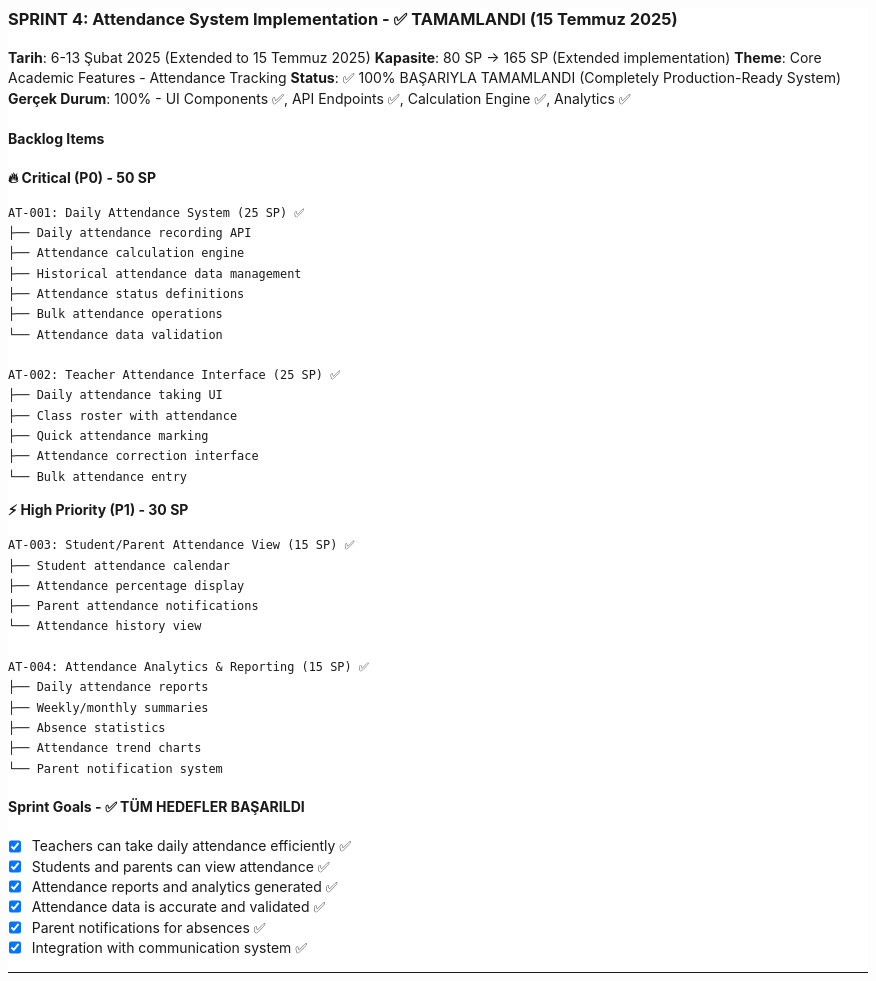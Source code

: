 
### SPRINT 4: Attendance System Implementation - ✅ TAMAMLANDI (15 Temmuz 2025)

**Tarih**: 6-13 Şubat 2025 (Extended to 15 Temmuz 2025)
**Kapasite**: 80 SP → 165 SP (Extended implementation)
**Theme**: Core Academic Features - Attendance Tracking
**Status**: ✅ 100% BAŞARIYLA TAMAMLANDI (Completely Production-Ready System)
**Gerçek Durum**: 100% - UI Components ✅, API Endpoints ✅, Calculation Engine ✅, Analytics ✅

#### Backlog Items

**🔥 Critical (P0) - 50 SP**

```
AT-001: Daily Attendance System (25 SP) ✅
├── Daily attendance recording API
├── Attendance calculation engine
├── Historical attendance data management
├── Attendance status definitions
├── Bulk attendance operations
└── Attendance data validation

AT-002: Teacher Attendance Interface (25 SP) ✅
├── Daily attendance taking UI
├── Class roster with attendance
├── Quick attendance marking
├── Attendance correction interface
└── Bulk attendance entry
```

**⚡ High Priority (P1) - 30 SP**

```
AT-003: Student/Parent Attendance View (15 SP) ✅
├── Student attendance calendar
├── Attendance percentage display
├── Parent attendance notifications
└── Attendance history view

AT-004: Attendance Analytics & Reporting (15 SP) ✅
├── Daily attendance reports
├── Weekly/monthly summaries
├── Absence statistics
├── Attendance trend charts
└── Parent notification system
```

#### Sprint Goals - ✅ TÜM HEDEFLER BAŞARILDI

- [x] Teachers can take daily attendance efficiently ✅
- [x] Students and parents can view attendance ✅
- [x] Attendance reports and analytics generated ✅
- [x] Attendance data is accurate and validated ✅
- [x] Parent notifications for absences ✅
- [x] Integration with communication system ✅

---